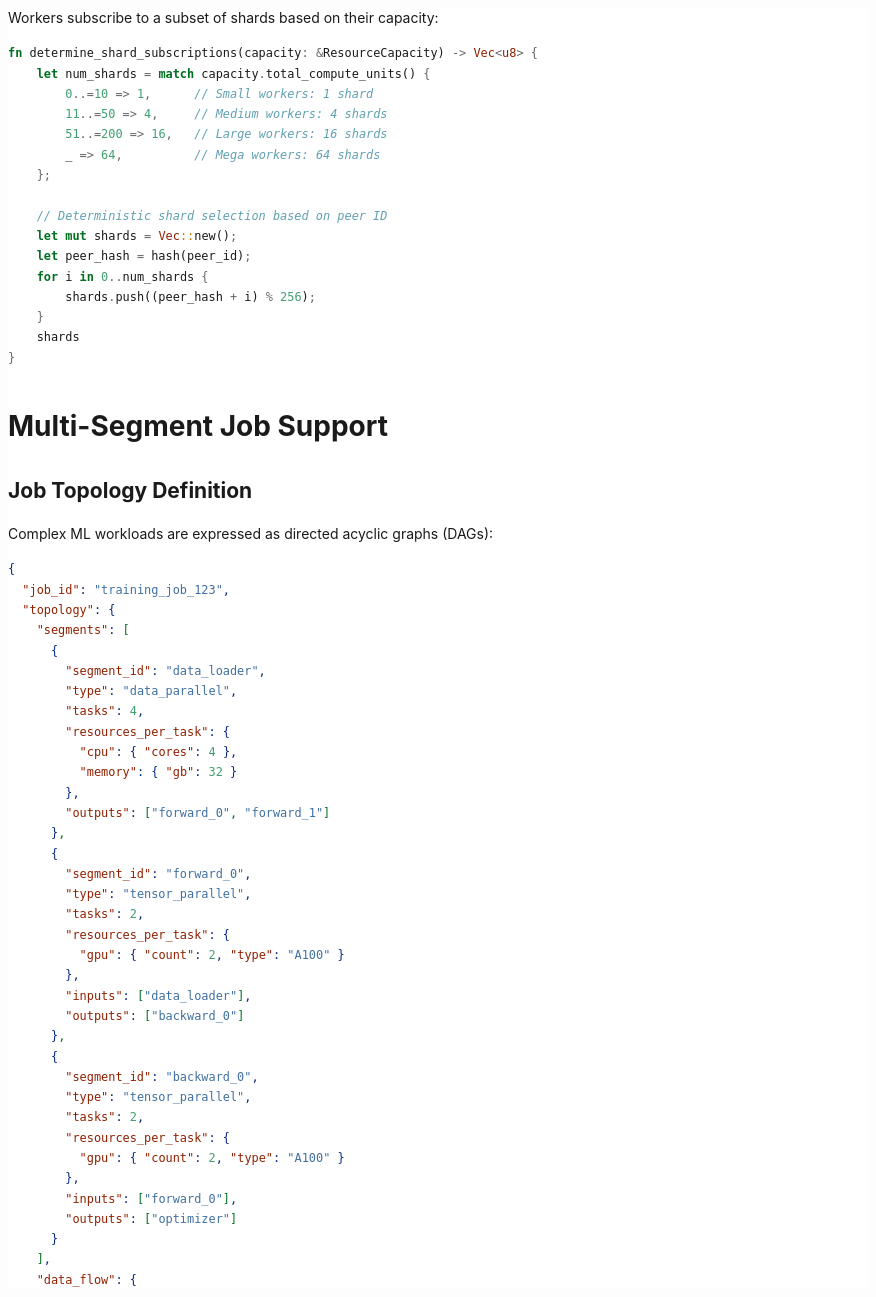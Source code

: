 Workers subscribe to a subset of shards based on their capacity:

```rust
fn determine_shard_subscriptions(capacity: &ResourceCapacity) -> Vec<u8> {
    let num_shards = match capacity.total_compute_units() {
        0..=10 => 1,      // Small workers: 1 shard
        11..=50 => 4,     // Medium workers: 4 shards
        51..=200 => 16,   // Large workers: 16 shards
        _ => 64,          // Mega workers: 64 shards
    };

    // Deterministic shard selection based on peer ID
    let mut shards = Vec::new();
    let peer_hash = hash(peer_id);
    for i in 0..num_shards {
        shards.push((peer_hash + i) % 256);
    }
    shards
}
```

# Multi-Segment Job Support

## Job Topology Definition

Complex ML workloads are expressed as directed acyclic graphs (DAGs):

```json
{
  "job_id": "training_job_123",
  "topology": {
    "segments": [
      {
        "segment_id": "data_loader",
        "type": "data_parallel",
        "tasks": 4,
        "resources_per_task": {
          "cpu": { "cores": 4 },
          "memory": { "gb": 32 }
        },
        "outputs": ["forward_0", "forward_1"]
      },
      {
        "segment_id": "forward_0",
        "type": "tensor_parallel",
        "tasks": 2,
        "resources_per_task": {
          "gpu": { "count": 2, "type": "A100" }
        },
        "inputs": ["data_loader"],
        "outputs": ["backward_0"]
      },
      {
        "segment_id": "backward_0",
        "type": "tensor_parallel",
        "tasks": 2,
        "resources_per_task": {
          "gpu": { "count": 2, "type": "A100" }
        },
        "inputs": ["forward_0"],
        "outputs": ["optimizer"]
      }
    ],
    "data_flow": {
```